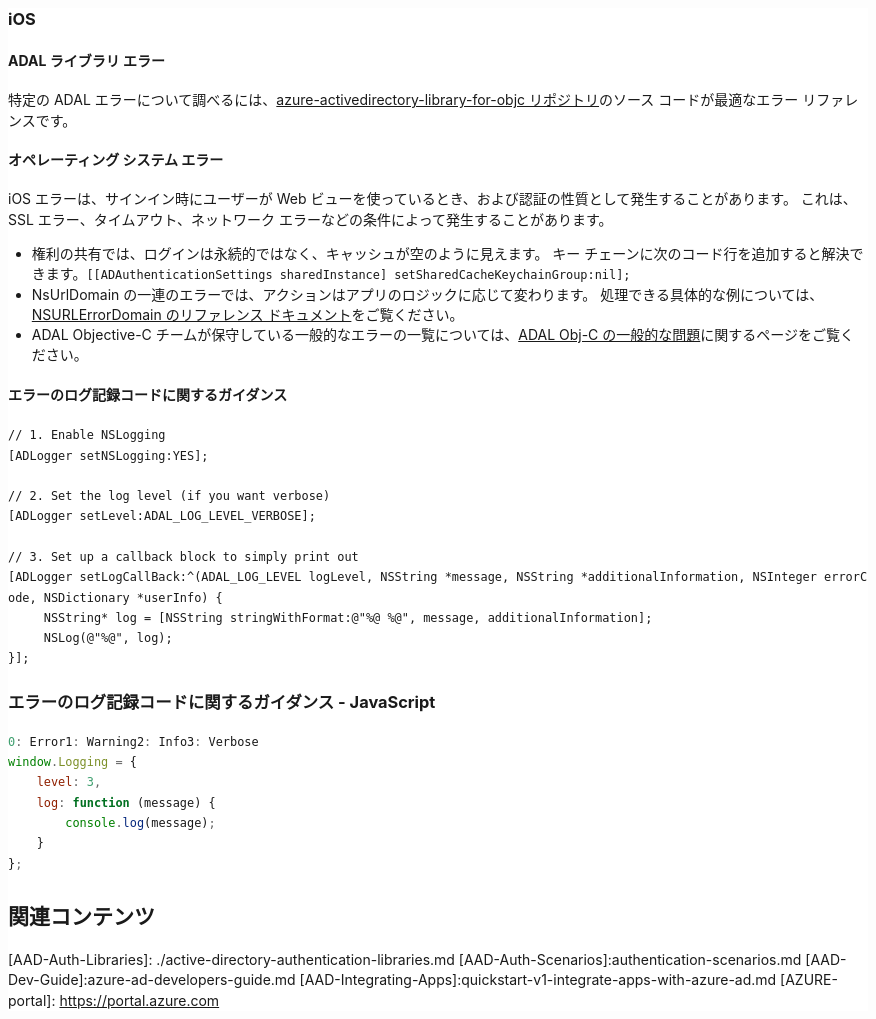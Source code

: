### <a name="ios"></a>iOS

#### <a name="adal-library-errors"></a>ADAL ライブラリ エラー

特定の ADAL エラーについて調べるには、[azure-activedirectory-library-for-objc リポジトリ](https://github.com/AzureAD/azure-activedirectory-library-for-objc/blob/dev/ADAL/src/ADAuthenticationError.m#L295)のソース コードが最適なエラー リファレンスです。

#### <a name="operating-system-errors"></a>オペレーティング システム エラー

iOS エラーは、サインイン時にユーザーが Web ビューを使っているとき、および認証の性質として発生することがあります。 これは、SSL エラー、タイムアウト、ネットワーク エラーなどの条件によって発生することがあります。

- 権利の共有では、ログインは永続的ではなく、キャッシュが空のように見えます。 キー チェーンに次のコード行を追加すると解決できます。`[[ADAuthenticationSettings sharedInstance] setSharedCacheKeychainGroup:nil];`
- NsUrlDomain の一連のエラーでは、アクションはアプリのロジックに応じて変わります。 処理できる具体的な例については、[NSURLErrorDomain のリファレンス ドキュメント](https://developer.apple.com/documentation/foundation/nsurlerrordomain#declarations)をご覧ください。
- ADAL Objective-C チームが保守している一般的なエラーの一覧については、[ADAL Obj-C の一般的な問題](https://github.com/AzureAD/azure-activedirectory-library-for-objc#adauthenticationerror)に関するページをご覧ください。

#### <a name="guidance-for-error-logging-code"></a>エラーのログ記録コードに関するガイダンス

```objc
// 1. Enable NSLogging
[ADLogger setNSLogging:YES];

// 2. Set the log level (if you want verbose)
[ADLogger setLevel:ADAL_LOG_LEVEL_VERBOSE];

// 3. Set up a callback block to simply print out
[ADLogger setLogCallBack:^(ADAL_LOG_LEVEL logLevel, NSString *message, NSString *additionalInformation, NSInteger errorCode, NSDictionary *userInfo) {
     NSString* log = [NSString stringWithFormat:@"%@ %@", message, additionalInformation];    
     NSLog(@"%@", log);
}];
```

### <a name="guidance-for-error-logging-code---javascript"></a>エラーのログ記録コードに関するガイダンス - JavaScript 

```javascript
0: Error1: Warning2: Info3: Verbose
window.Logging = {
    level: 3,
    log: function (message) {
        console.log(message);
    }
};
```
## <a name="related-content"></a>関連コンテンツ


 [AAD-Auth-Libraries]: ./active-directory-authentication-libraries.md [AAD-Auth-Scenarios]:authentication-scenarios.md [AAD-Dev-Guide]:azure-ad-developers-guide.md [AAD-Integrating-Apps]:quickstart-v1-integrate-apps-with-azure-ad.md [AZURE-portal]: https://portal.azure.com